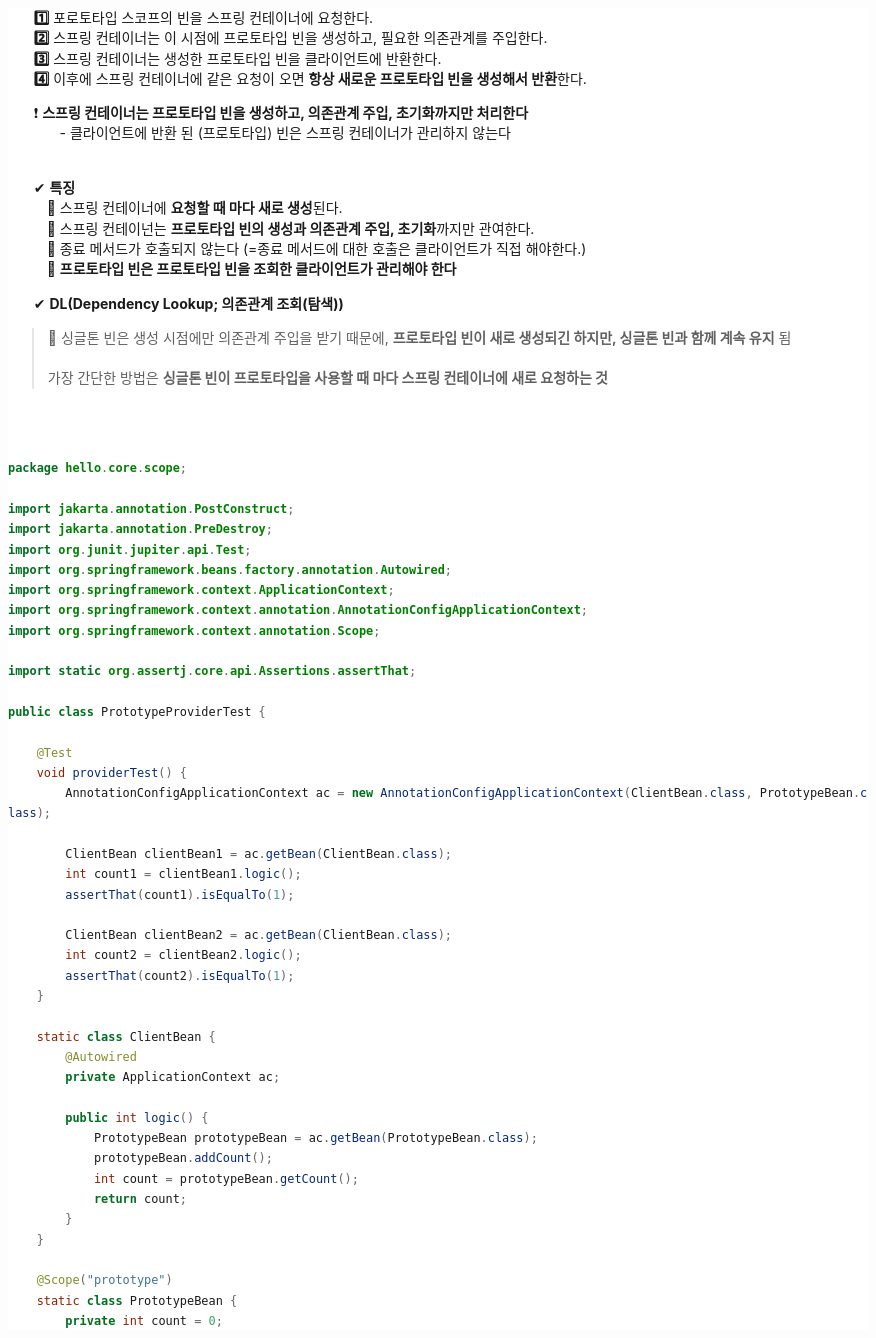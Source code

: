 ㅤㅤ**1️⃣** 포로토타입 스코프의 빈을 스프링 컨테이너에 요청한다. <br>
ㅤㅤ**2️⃣** 스프링 컨테이너는 이 시점에 프로토타입 빈을 생성하고, 필요한 의존관계를 주입한다.<br>
ㅤㅤ**3️⃣** 스프링 컨테이너는 생성한 프로토타입 빈을 클라이언트에 반환한다.<br>
ㅤㅤ**4️⃣** 이후에 스프링 컨테이너에 같은 요청이 오면 **항상 새로운 프로토타입 빈을 생성해서 반환**한다. <br>

ㅤㅤ❗ **스프링 컨테이너는 프로토타입 빈을 생성하고, 의존관계 주입, 초기화까지만 처리한다** <br>
ㅤㅤㅤㅤ- 클라이언트에 반환 된 (프로토타입) 빈은 스프링 컨테이너가 관리하지 않는다 <br><br>

ㅤㅤ✔ **특징** <br>
ㅤㅤㅤ🔹 스프링 컨테이너에 **요청할 때 마다 새로 생성**된다. <br>
ㅤㅤㅤ🔹 스프링 컨테이넌는 **프로토타입 빈의 생성과 의존관계 주입, 초기화**까지만 관여한다. <br>
ㅤㅤㅤ🔹 종료 메서드가 호출되지 않는다 (=종료 메서드에 대한 호출은 클라이언트가 직접 해야한다.) <br>
ㅤㅤㅤ🔹 **프로토타입 빈은 프로토타입 빈을 조회한 클라이언트가 관리해야 한다** <br>

ㅤㅤ✔ **DL(Dependency Lookup; 의존관계 조회(탐색))** <br>

> 🤔 싱글톤 빈은 생성 시점에만 의존관계 주입을 받기 때문에, **프로토타입 빈이 새로 생성되긴 하지만, 싱글톤 빈과 함께 계속 유지** 됨 <br><br>
> 가장 간단한 방법은 **싱글톤 빈이 프로토타입을 사용할 때 마다 스프링 컨테이너에 새로 요청하는 것**

<br><br>

```JAVA
package hello.core.scope;

import jakarta.annotation.PostConstruct;
import jakarta.annotation.PreDestroy;
import org.junit.jupiter.api.Test;
import org.springframework.beans.factory.annotation.Autowired;
import org.springframework.context.ApplicationContext;
import org.springframework.context.annotation.AnnotationConfigApplicationContext;
import org.springframework.context.annotation.Scope;

import static org.assertj.core.api.Assertions.assertThat;

public class PrototypeProviderTest {

    @Test
    void providerTest() {
        AnnotationConfigApplicationContext ac = new AnnotationConfigApplicationContext(ClientBean.class, PrototypeBean.class);

        ClientBean clientBean1 = ac.getBean(ClientBean.class);
        int count1 = clientBean1.logic();
        assertThat(count1).isEqualTo(1);

        ClientBean clientBean2 = ac.getBean(ClientBean.class);
        int count2 = clientBean2.logic();
        assertThat(count2).isEqualTo(1);
    }

    static class ClientBean {
        @Autowired
        private ApplicationContext ac;

        public int logic() {
            PrototypeBean prototypeBean = ac.getBean(PrototypeBean.class);
            prototypeBean.addCount();
            int count = prototypeBean.getCount();
            return count;
        }
    }

    @Scope("prototype")
    static class PrototypeBean {
        private int count = 0;

```